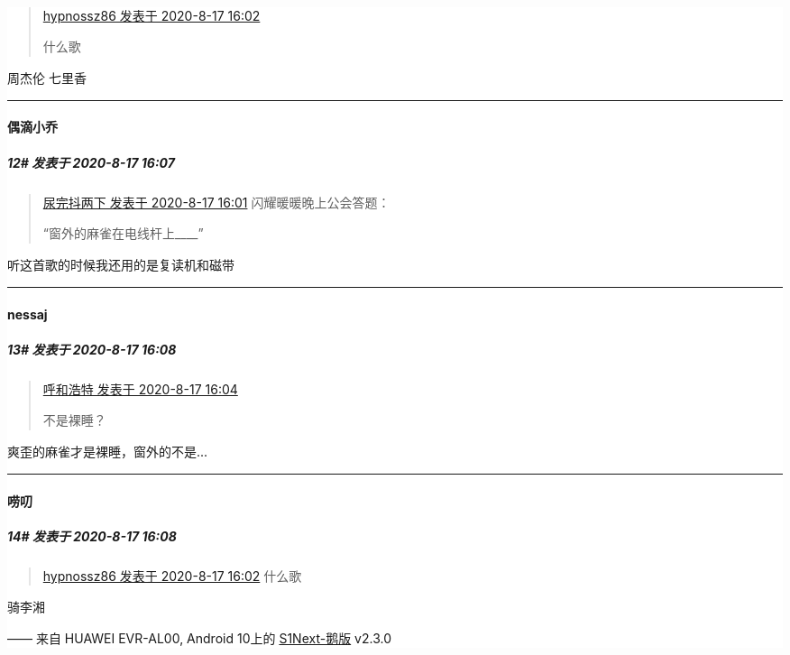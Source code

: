 

<blockquote><a href="httphttps://bbs.saraba1st.com/2b/forum.php?mod=redirect&amp;goto=findpost&amp;pid=48461293&amp;ptid=1955171" target="_blank">hypnossz86 发表于 2020-8-17 16:02</a>

什么歌</blockquote>
周杰伦 七里香







-----

####  偶滴小乔  
##### 12#       发表于 2020-8-17 16:07



<blockquote><a href="httphttps://bbs.saraba1st.com/2b/forum.php?mod=redirect&amp;goto=findpost&amp;pid=48461283&amp;ptid=1955171" target="_blank">尿完抖两下 发表于 2020-8-17 16:01</a>
闪耀暖暖晚上公会答题：

“窗外的麻雀在电线杆上____”</blockquote>
听这首歌的时候我还用的是复读机和磁带







-----

####  nessaj  
##### 13#       发表于 2020-8-17 16:08



<blockquote><a href="httphttps://bbs.saraba1st.com/2b/forum.php?mod=redirect&amp;goto=findpost&amp;pid=48461324&amp;ptid=1955171" target="_blank">呼和浩特 发表于 2020-8-17 16:04</a>

不是裸睡？</blockquote>
爽歪的麻雀才是裸睡，窗外的不是...







-----

####  唠叨  
##### 14#       发表于 2020-8-17 16:08



<blockquote><a href="httphttps://bbs.saraba1st.com/2b/forum.php?mod=redirect&amp;goto=findpost&amp;pid=48461293&amp;ptid=1955171" target="_blank">hypnossz86 发表于 2020-8-17 16:02</a>
什么歌</blockquote>
骑李湘

—— 来自 HUAWEI EVR-AL00, Android 10上的 [S1Next-鹅版](https://github.com/ykrank/S1-Next/releases) v2.3.0
